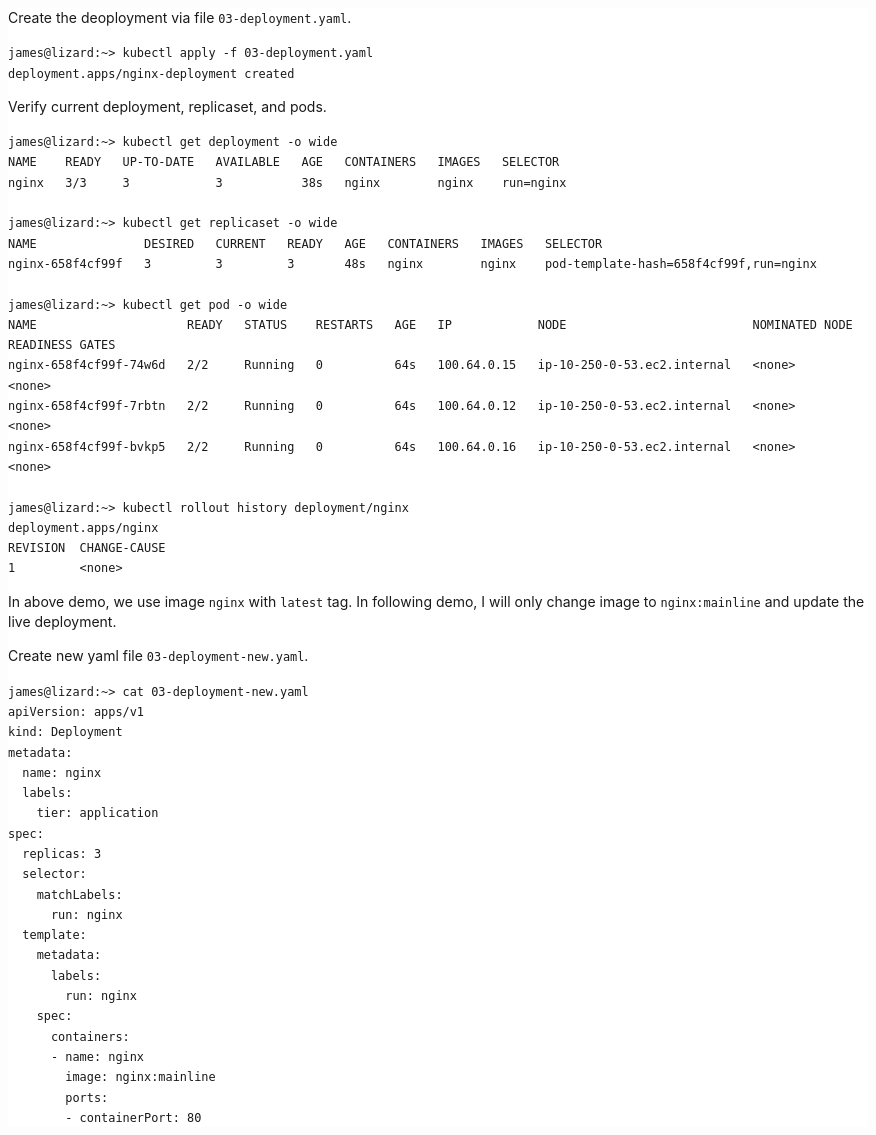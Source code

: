 Create the deoployment via file `03-deployment.yaml`.
```
james@lizard:~> kubectl apply -f 03-deployment.yaml 
deployment.apps/nginx-deployment created
```

Verify current deployment, replicaset, and pods.
```
james@lizard:~> kubectl get deployment -o wide
NAME    READY   UP-TO-DATE   AVAILABLE   AGE   CONTAINERS   IMAGES   SELECTOR
nginx   3/3     3            3           38s   nginx        nginx    run=nginx

james@lizard:~> kubectl get replicaset -o wide
NAME               DESIRED   CURRENT   READY   AGE   CONTAINERS   IMAGES   SELECTOR
nginx-658f4cf99f   3         3         3       48s   nginx        nginx    pod-template-hash=658f4cf99f,run=nginx

james@lizard:~> kubectl get pod -o wide
NAME                     READY   STATUS    RESTARTS   AGE   IP            NODE                          NOMINATED NODE   READINESS GATES
nginx-658f4cf99f-74w6d   2/2     Running   0          64s   100.64.0.15   ip-10-250-0-53.ec2.internal   <none>           <none>
nginx-658f4cf99f-7rbtn   2/2     Running   0          64s   100.64.0.12   ip-10-250-0-53.ec2.internal   <none>           <none>
nginx-658f4cf99f-bvkp5   2/2     Running   0          64s   100.64.0.16   ip-10-250-0-53.ec2.internal   <none>           <none>

james@lizard:~> kubectl rollout history deployment/nginx
deployment.apps/nginx 
REVISION  CHANGE-CAUSE
1         <none>
```

In above demo, we use image `nginx` with `latest` tag. In following demo, I will only change image to `nginx:mainline` and update the live deployment.

Create new yaml file `03-deployment-new.yaml`.
```
james@lizard:~> cat 03-deployment-new.yaml 
apiVersion: apps/v1
kind: Deployment
metadata:
  name: nginx
  labels:
    tier: application
spec:
  replicas: 3
  selector:
    matchLabels:
      run: nginx
  template:
    metadata:
      labels:
        run: nginx
    spec:
      containers:
      - name: nginx
        image: nginx:mainline
        ports:
        - containerPort: 80
```
